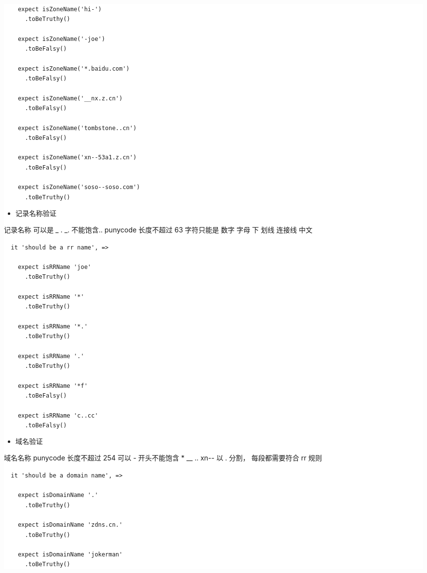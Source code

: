         expect isZoneName('hi-')
          .toBeTruthy()

        expect isZoneName('-joe')
          .toBeFalsy()

        expect isZoneName('*.baidu.com')
          .toBeFalsy()

        expect isZoneName('__nx.z.cn')
          .toBeFalsy()

        expect isZoneName('tombstone..cn')
          .toBeFalsy()

        expect isZoneName('xn--53a1.z.cn')
          .toBeFalsy()

        expect isZoneName('soso--soso.com')
          .toBeTruthy()

- 记录名称验证

记录名称 可以是 _ . _. 不能饱含.. punycode 长度不超过 63 字符只能是 数字 字母 下
划线 连接线 中文

      it 'should be a rr name', =>

        expect isRRName 'joe'
          .toBeTruthy()

        expect isRRName '*'
          .toBeTruthy()

        expect isRRName '*.'
          .toBeTruthy()

        expect isRRName '.'
          .toBeTruthy()

        expect isRRName '*f'
          .toBeFalsy()

        expect isRRName 'c..cc'
          .toBeFalsy()

- 域名验证

域名名称 punycode 长度不超过 254 可以 - 开头不能饱含 \* \_\_ .. xn-- 以 . 分割，
每段都需要符合 rr 规则

      it 'should be a domain name', =>

        expect isDomainName '.'
          .toBeTruthy()

        expect isDomainName 'zdns.cn.'
          .toBeTruthy()

        expect isDomainName 'jokerman'
          .toBeTruthy()
